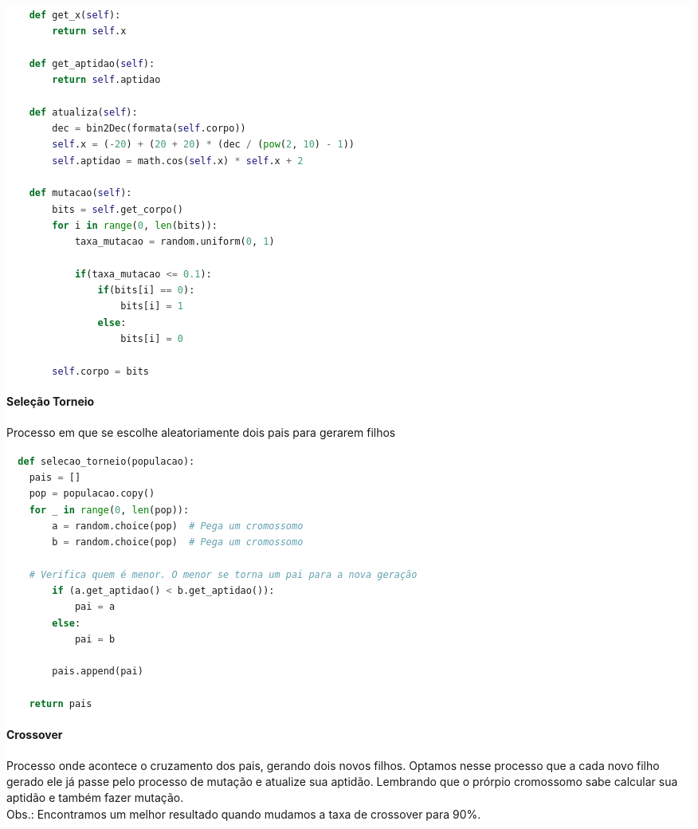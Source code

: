 ```python
    def get_x(self):
        return self.x

    def get_aptidao(self):
        return self.aptidao

    def atualiza(self):
        dec = bin2Dec(formata(self.corpo))
        self.x = (-20) + (20 + 20) * (dec / (pow(2, 10) - 1))
        self.aptidao = math.cos(self.x) * self.x + 2
    
    def mutacao(self):
        bits = self.get_corpo()
        for i in range(0, len(bits)):
            taxa_mutacao = random.uniform(0, 1)

            if(taxa_mutacao <= 0.1):
                if(bits[i] == 0):
                    bits[i] = 1
                else:
                    bits[i] = 0

        self.corpo = bits
```

#### Seleção Torneio
Processo em que se escolhe aleatoriamente dois pais para gerarem filhos
```python
  def selecao_torneio(populacao):
    pais = []
    pop = populacao.copy()
    for _ in range(0, len(pop)):
        a = random.choice(pop)  # Pega um cromossomo
        b = random.choice(pop)  # Pega um cromossomo

    # Verifica quem é menor. O menor se torna um pai para a nova geração
        if (a.get_aptidao() < b.get_aptidao()):
            pai = a
        else:
            pai = b

        pais.append(pai)

    return pais
```
#### Crossover
Processo onde acontece o cruzamento dos pais, gerando dois novos filhos. Optamos nesse processo que a cada novo filho gerado ele já passe pelo processo de mutação e atualize sua aptidão. Lembrando que o prórpio cromossomo sabe calcular sua aptidão e também fazer mutação.<br>
Obs.: Encontramos um melhor resultado quando mudamos a taxa de crossover para 90%.
